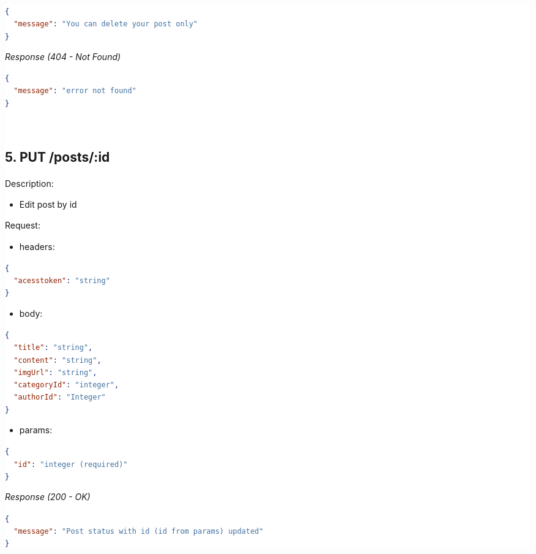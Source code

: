 ```json
{
  "message": "You can delete your post only"
}
```

_Response (404 - Not Found)_

```json
{
  "message": "error not found"
}
```

&nbsp;

## 5. PUT /posts/:id

Description:

- Edit post by id

Request:

- headers:

```json
{
  "acesstoken": "string"
}
```

- body:

```json
{
  "title": "string",
  "content": "string",
  "imgUrl": "string",
  "categoryId": "integer",
  "authorId": "Integer"
}
```

- params:

```json
{
  "id": "integer (required)"
}
```

_Response (200 - OK)_

```json
{
  "message": "Post status with id (id from params) updated"
}
```
